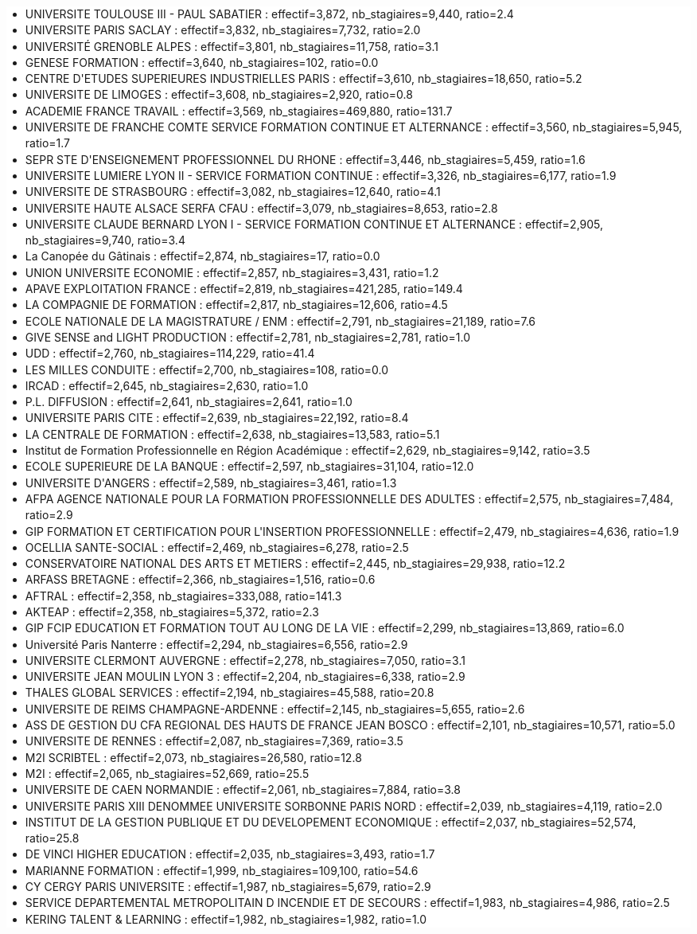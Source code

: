 - UNIVERSITE TOULOUSE III - PAUL SABATIER : effectif=3,872, nb_stagiaires=9,440, ratio=2.4
- UNIVERSITE PARIS SACLAY : effectif=3,832, nb_stagiaires=7,732, ratio=2.0
- UNIVERSITÉ GRENOBLE ALPES : effectif=3,801, nb_stagiaires=11,758, ratio=3.1
- GENESE FORMATION : effectif=3,640, nb_stagiaires=102, ratio=0.0
- CENTRE D'ETUDES SUPERIEURES INDUSTRIELLES PARIS : effectif=3,610, nb_stagiaires=18,650, ratio=5.2
- UNIVERSITE DE LIMOGES : effectif=3,608, nb_stagiaires=2,920, ratio=0.8
- ACADEMIE FRANCE TRAVAIL : effectif=3,569, nb_stagiaires=469,880, ratio=131.7
- UNIVERSITE DE FRANCHE COMTE SERVICE FORMATION CONTINUE ET ALTERNANCE : effectif=3,560, nb_stagiaires=5,945, ratio=1.7
- SEPR STE D'ENSEIGNEMENT PROFESSIONNEL DU RHONE : effectif=3,446, nb_stagiaires=5,459, ratio=1.6
- UNIVERSITE LUMIERE LYON II -  SERVICE FORMATION CONTINUE : effectif=3,326, nb_stagiaires=6,177, ratio=1.9
- UNIVERSITE DE STRASBOURG : effectif=3,082, nb_stagiaires=12,640, ratio=4.1
- UNIVERSITE HAUTE ALSACE SERFA CFAU : effectif=3,079, nb_stagiaires=8,653, ratio=2.8
- UNIVERSITE CLAUDE BERNARD LYON I - SERVICE FORMATION CONTINUE ET ALTERNANCE : effectif=2,905, nb_stagiaires=9,740, ratio=3.4
- La Canopée du Gâtinais : effectif=2,874, nb_stagiaires=17, ratio=0.0
- UNION UNIVERSITE ECONOMIE : effectif=2,857, nb_stagiaires=3,431, ratio=1.2
- APAVE EXPLOITATION FRANCE : effectif=2,819, nb_stagiaires=421,285, ratio=149.4
- LA COMPAGNIE DE FORMATION : effectif=2,817, nb_stagiaires=12,606, ratio=4.5
- ECOLE NATIONALE DE LA MAGISTRATURE / ENM : effectif=2,791, nb_stagiaires=21,189, ratio=7.6
- GIVE SENSE and LIGHT PRODUCTION : effectif=2,781, nb_stagiaires=2,781, ratio=1.0
- UDD : effectif=2,760, nb_stagiaires=114,229, ratio=41.4
- LES MILLES CONDUITE : effectif=2,700, nb_stagiaires=108, ratio=0.0
- IRCAD : effectif=2,645, nb_stagiaires=2,630, ratio=1.0
- P.L. DIFFUSION : effectif=2,641, nb_stagiaires=2,641, ratio=1.0
- UNIVERSITE PARIS CITE : effectif=2,639, nb_stagiaires=22,192, ratio=8.4
- LA CENTRALE DE FORMATION : effectif=2,638, nb_stagiaires=13,583, ratio=5.1
- Institut de Formation Professionnelle en Région Académique : effectif=2,629, nb_stagiaires=9,142, ratio=3.5
- ECOLE SUPERIEURE DE LA BANQUE : effectif=2,597, nb_stagiaires=31,104, ratio=12.0
- UNIVERSITE D'ANGERS : effectif=2,589, nb_stagiaires=3,461, ratio=1.3
- AFPA AGENCE NATIONALE POUR LA FORMATION PROFESSIONNELLE DES ADULTES : effectif=2,575, nb_stagiaires=7,484, ratio=2.9
- GIP FORMATION ET CERTIFICATION POUR L'INSERTION PROFESSIONNELLE : effectif=2,479, nb_stagiaires=4,636, ratio=1.9
- OCELLIA SANTE-SOCIAL : effectif=2,469, nb_stagiaires=6,278, ratio=2.5
- CONSERVATOIRE NATIONAL DES ARTS ET METIERS : effectif=2,445, nb_stagiaires=29,938, ratio=12.2
- ARFASS BRETAGNE : effectif=2,366, nb_stagiaires=1,516, ratio=0.6
- AFTRAL : effectif=2,358, nb_stagiaires=333,088, ratio=141.3
- AKTEAP : effectif=2,358, nb_stagiaires=5,372, ratio=2.3
-  GIP FCIP EDUCATION ET FORMATION TOUT AU LONG DE LA VIE : effectif=2,299, nb_stagiaires=13,869, ratio=6.0
- Université Paris Nanterre : effectif=2,294, nb_stagiaires=6,556, ratio=2.9
- UNIVERSITE CLERMONT AUVERGNE : effectif=2,278, nb_stagiaires=7,050, ratio=3.1
- UNIVERSITE JEAN MOULIN LYON 3  : effectif=2,204, nb_stagiaires=6,338, ratio=2.9
- THALES GLOBAL SERVICES : effectif=2,194, nb_stagiaires=45,588, ratio=20.8
- UNIVERSITE DE REIMS CHAMPAGNE-ARDENNE : effectif=2,145, nb_stagiaires=5,655, ratio=2.6
- ASS DE GESTION DU CFA REGIONAL DES HAUTS DE FRANCE JEAN BOSCO : effectif=2,101, nb_stagiaires=10,571, ratio=5.0
- UNIVERSITE DE RENNES : effectif=2,087, nb_stagiaires=7,369, ratio=3.5
- M2I SCRIBTEL : effectif=2,073, nb_stagiaires=26,580, ratio=12.8
- M2I : effectif=2,065, nb_stagiaires=52,669, ratio=25.5
- UNIVERSITE DE CAEN NORMANDIE  : effectif=2,061, nb_stagiaires=7,884, ratio=3.8
- UNIVERSITE PARIS XIII DENOMMEE UNIVERSITE SORBONNE PARIS NORD : effectif=2,039, nb_stagiaires=4,119, ratio=2.0
- INSTITUT DE LA GESTION PUBLIQUE ET DU DEVELOPEMENT ECONOMIQUE : effectif=2,037, nb_stagiaires=52,574, ratio=25.8
- DE VINCI HIGHER EDUCATION : effectif=2,035, nb_stagiaires=3,493, ratio=1.7
- MARIANNE  FORMATION : effectif=1,999, nb_stagiaires=109,100, ratio=54.6
- CY CERGY PARIS UNIVERSITE : effectif=1,987, nb_stagiaires=5,679, ratio=2.9
- SERVICE DEPARTEMENTAL METROPOLITAIN  D INCENDIE ET DE SECOURS : effectif=1,983, nb_stagiaires=4,986, ratio=2.5
- KERING TALENT & LEARNING : effectif=1,982, nb_stagiaires=1,982, ratio=1.0
